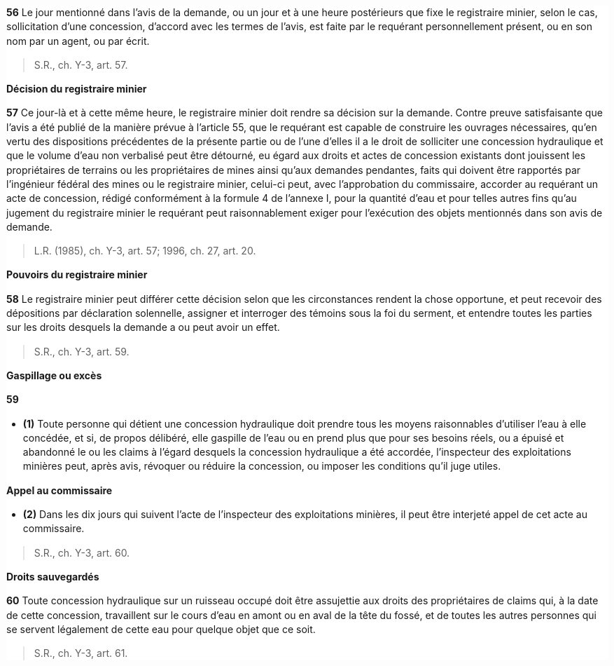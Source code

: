 **56** Le jour mentionné dans l’avis de la demande, ou un jour et à une heure postérieurs que fixe le registraire minier, selon le cas, sollicitation d’une concession, d’accord avec les termes de l’avis, est faite par le requérant personnellement présent, ou en son nom par un agent, ou par écrit.
> S.R., ch. Y-3, art. 57.





**Décision du registraire minier**

**57** Ce jour-là et à cette même heure, le registraire minier doit rendre sa décision sur la demande. Contre preuve satisfaisante que l’avis a été publié de la manière prévue à l’article 55, que le requérant est capable de construire les ouvrages nécessaires, qu’en vertu des dispositions précédentes de la présente partie ou de l’une d’elles il a le droit de solliciter une concession hydraulique et que le volume d’eau non verbalisé peut être détourné, eu égard aux droits et actes de concession existants dont jouissent les propriétaires de terrains ou les propriétaires de mines ainsi qu’aux demandes pendantes, faits qui doivent être rapportés par l’ingénieur fédéral des mines ou le registraire minier, celui-ci peut, avec l’approbation du commissaire, accorder au requérant un acte de concession, rédigé conformément à la formule 4 de l’annexe I, pour la quantité d’eau et pour telles autres fins qu’au jugement du registraire minier le requérant peut raisonnablement exiger pour l’exécution des objets mentionnés dans son avis de demande.
> L.R. (1985), ch. Y-3, art. 57; 1996, ch. 27, art. 20.





**Pouvoirs du registraire minier**

**58** Le registraire minier peut différer cette décision selon que les circonstances rendent la chose opportune, et peut recevoir des dépositions par déclaration solennelle, assigner et interroger des témoins sous la foi du serment, et entendre toutes les parties sur les droits desquels la demande a ou peut avoir un effet.
> S.R., ch. Y-3, art. 59.





**Gaspillage ou excès**

**59** 

- **(1)** Toute personne qui détient une concession hydraulique doit prendre tous les moyens raisonnables d’utiliser l’eau à elle concédée, et si, de propos délibéré, elle gaspille de l’eau ou en prend plus que pour ses besoins réels, ou a épuisé et abandonné le ou les claims à l’égard desquels la concession hydraulique a été accordée, l’inspecteur des exploitations minières peut, après avis, révoquer ou réduire la concession, ou imposer les conditions qu’il juge utiles.

**Appel au commissaire**

- **(2)** Dans les dix jours qui suivent l’acte de l’inspecteur des exploitations minières, il peut être interjeté appel de cet acte au commissaire.
> S.R., ch. Y-3, art. 60.





**Droits sauvegardés**

**60** Toute concession hydraulique sur un ruisseau occupé doit être assujettie aux droits des propriétaires de claims qui, à la date de cette concession, travaillent sur le cours d’eau en amont ou en aval de la tête du fossé, et de toutes les autres personnes qui se servent légalement de cette eau pour quelque objet que ce soit.
> S.R., ch. Y-3, art. 61.
